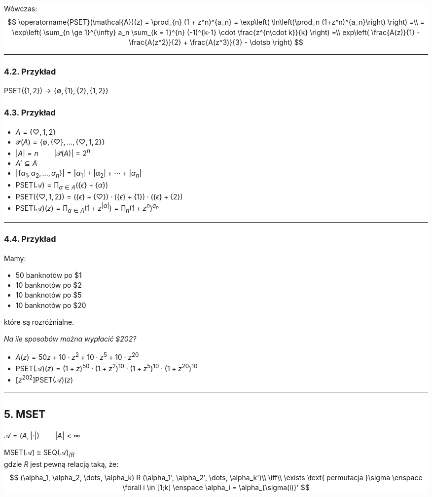 Wówczas:
$$
\operatorname{PSET}(\mathcal{A})(z) = \prod_{n} (1 + z^n)^{a_n} = \exp\left( \ln\left(\prod_n (1+z^n)^{a_n}\right) \right) =\\
= \exp\left( \sum_{n \ge 1}^{\infty} a_n \sum_{k = 1}^{n} (-1)^{k-1} \cdot \frac{z^{n\cdot k}}{k} \right) =\\
exp\left( \frac{A(z)}{1} - \frac{A(z^2)}{2} + \frac{A(z^3)}{3} - \dotsb \right)
$$

---

### 4.2. Przykład

$\mathrm{PSET}(\{ 1,2 \}) \rightarrow \{ \emptyset, \{ 1 \}, \{ 2 \}, \{ 1,2 \} \}$

### 4.3. Przykład

- $A = \{ \heartsuit, 1, 2 \}$
- $\mathcal{P}(A) = \{ \emptyset, \{ \heartsuit \}, \dots, \{ \heartsuit, 1, 2 \} \}$
- $|A| = n \qquad |\mathcal{P}(A)| = 2^n$
- $A' \subseteq A$
- $|\{ \alpha_1, \alpha_2, \dots, \alpha_n \}| = |\alpha_1| + |\alpha_2| + \dotsb + |\alpha_n|$
- $\mathrm{PSET}(\mathcal{A}) = \prod_{\alpha \in A} (\{ \epsilon \} + \{ \alpha \})$
- $\mathrm{PSET}(\{ \heartsuit, 1, 2 \}) = (\{ \epsilon \} + \{ \heartsuit \}) \cdot (\{ \epsilon \} + \{ 1 \}) \cdot (\{ \epsilon \} + \{ 2 \})$
- $\mathrm{PSET}(\mathcal{A})(z) = \prod_{\alpha \in A} (1 + z^{|\alpha|}) = \prod_{n} (1+z^n)^{a_n}$

---

### 4.4. Przykład

Mamy:
- 50 banknotów po $1
- 10 banknotów po $2
- 10 banknotów po $5
- 10 banknotów po $20

które są rozróżnialne.

*Na ile sposobów można wypłacić $202?*

- $A(z) = 50z + 10 \cdot z^2 + 10 \cdot z^5 + 10 \cdot z^{20}$
- $\mathrm{PSET}(\mathcal{A})(z) = (1 + z)^{50} \cdot (1 + z^2)^{10} \cdot (1 + z^5)^{10} \cdot (1 + z^{20})^{10}$
- $[z^{202}] \mathrm{PSET}(\mathcal{A})(z)$

---

## 5. $\mathrm{MSET}$

$\mathcal{A} = (A, |\cdot|) \qquad |A| < \infty$

$\mathrm{MSET}(\mathcal{A}) \cong \mathrm{SEQ}(\mathcal{A})_{/R}$\
gdzie $R$ jest pewną relacją taką, że:
$$
(\alpha_1, \alpha_2, \dots, \alpha_k) R (\alpha_1', \alpha_2', \dots, \alpha_k')\\
\iff\\
\exists \text{ permutacja }\sigma \enspace \forall i \in [1;k] \enspace \alpha_i = \alpha_{\sigma(i)}'
$$
